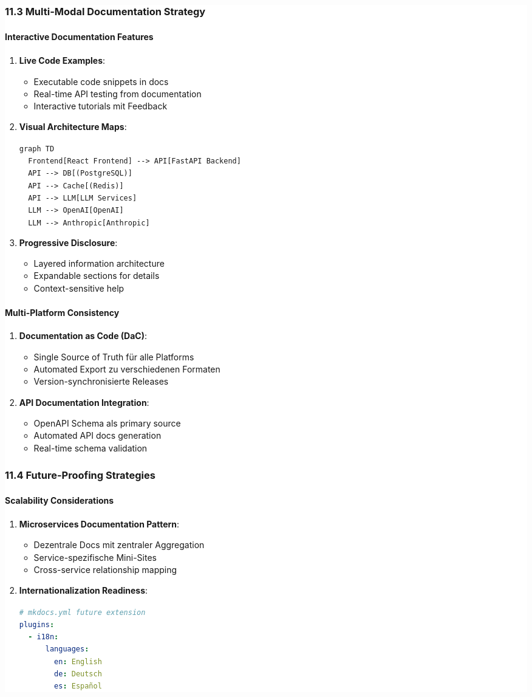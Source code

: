 ### 11.3 Multi-Modal Documentation Strategy

#### **Interactive Documentation Features**

1. **Live Code Examples**:
   - Executable code snippets in docs
   - Real-time API testing from documentation
   - Interactive tutorials mit Feedback

2. **Visual Architecture Maps**:

   ```mermaid
   graph TD
     Frontend[React Frontend] --> API[FastAPI Backend]
     API --> DB[(PostgreSQL)]
     API --> Cache[(Redis)]
     API --> LLM[LLM Services]
     LLM --> OpenAI[OpenAI]
     LLM --> Anthropic[Anthropic]
   ```

3. **Progressive Disclosure**:
   - Layered information architecture
   - Expandable sections for details
   - Context-sensitive help

#### **Multi-Platform Consistency**

1. **Documentation as Code (DaC)**:
   - Single Source of Truth für alle Platforms
   - Automated Export zu verschiedenen Formaten
   - Version-synchronisierte Releases

2. **API Documentation Integration**:
   - OpenAPI Schema als primary source
   - Automated API docs generation
   - Real-time schema validation

### 11.4 Future-Proofing Strategies

#### **Scalability Considerations**

1. **Microservices Documentation Pattern**:
   - Dezentrale Docs mit zentraler Aggregation
   - Service-spezifische Mini-Sites
   - Cross-service relationship mapping

2. **Internationalization Readiness**:

   ```yaml
   # mkdocs.yml future extension
   plugins:
     - i18n:
         languages:
           en: English
           de: Deutsch
           es: Español
   ```
